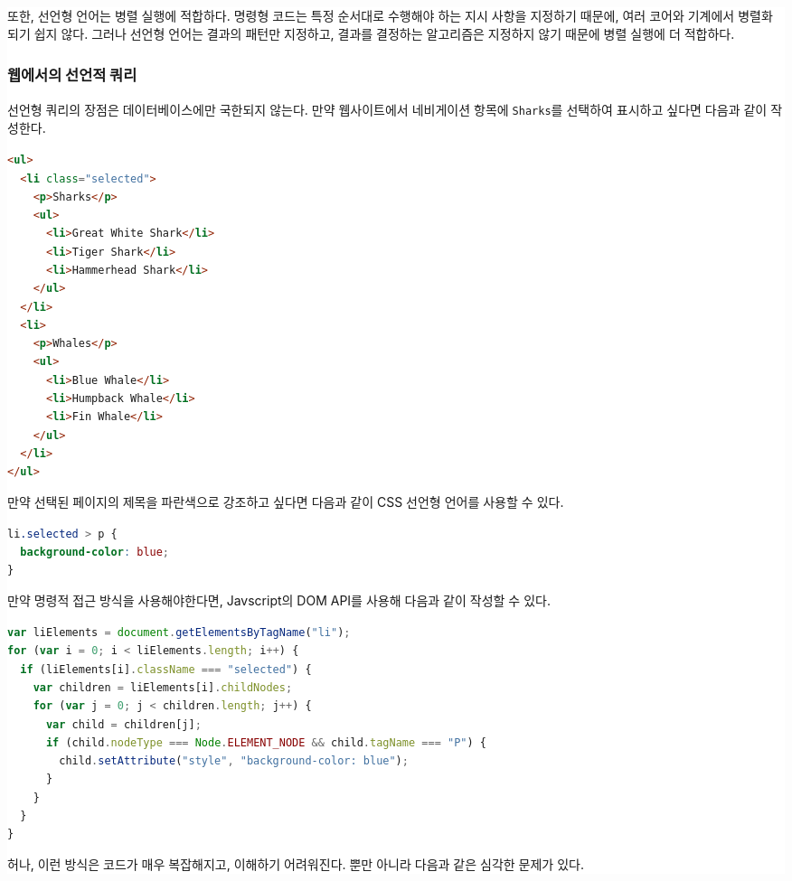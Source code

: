 또한, 선언형 언어는 병렬 실행에 적합하다. 명령형 코드는 특정 순서대로 수행해야 하는 지시 사항을 지정하기 때문에, 여러 코어와 기계에서 병렬화 되기 쉽지 않다. 그러나 선언형 언어는 결과의 패턴만 지정하고, 결과를 결정하는 알고리즘은 지정하지 않기 때문에 병렬 실행에 더 적합하다.


### 웹에서의 선언적 쿼리

선언형 쿼리의 장점은 데이터베이스에만 국한되지 않는다. 만약 웹사이트에서 네비게이션 항목에 `Sharks`를 선택하여 표시하고 싶다면 다음과 같이 작성한다.

```html
<ul>
  <li class="selected">
    <p>Sharks</p>
    <ul>
      <li>Great White Shark</li>
      <li>Tiger Shark</li>
      <li>Hammerhead Shark</li>
    </ul>
  </li>
  <li>
    <p>Whales</p>
    <ul>
      <li>Blue Whale</li>
      <li>Humpback Whale</li>
      <li>Fin Whale</li>
    </ul>
  </li>
</ul>
```

만약 선택된 페이지의 제목을 파란색으로 강조하고 싶다면 다음과 같이 CSS 선언형 언어를 사용할 수 있다.

```css
li.selected > p {
  background-color: blue;
}
```

만약 명령적 접근 방식을 사용해야한다면, Javscript의 DOM API를 사용해 다음과 같이 작성할 수 있다.

```js
var liElements = document.getElementsByTagName("li");
for (var i = 0; i < liElements.length; i++) {
  if (liElements[i].className === "selected") {
    var children = liElements[i].childNodes;
    for (var j = 0; j < children.length; j++) {
      var child = children[j];
      if (child.nodeType === Node.ELEMENT_NODE && child.tagName === "P") {
        child.setAttribute("style", "background-color: blue");
      }
    }
  }
}
```

허나, 이런 방식은 코드가 매우 복잡해지고, 이해하기 어려워진다. 뿐만 아니라 다음과 같은 심각한 문제가 있다.

